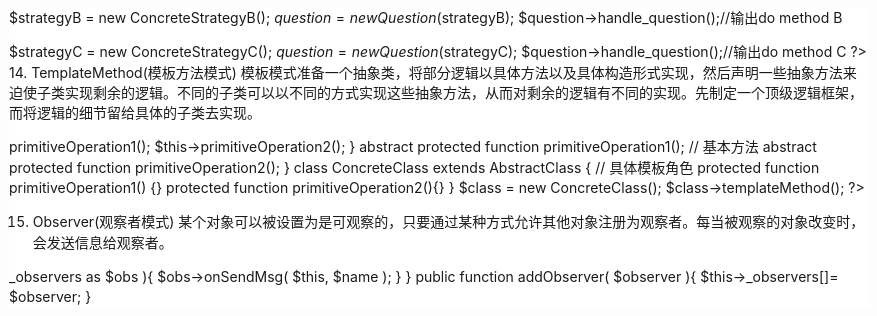 $strategyB = new ConcreteStrategyB();
$question = new Question($strategyB);
$question->handle_question();//输出do method B

$strategyC = new ConcreteStrategyC();
$question = new Question($strategyC);
$question->handle_question();//输出do method C
?>
14. TemplateMethod(模板方法模式)
模板模式准备一个抽象类，将部分逻辑以具体方法以及具体构造形式实现，然后声明一些抽象方法来迫使子类实现剩余的逻辑。不同的子类可以以不同的方式实现这些抽象方法，从而对剩余的逻辑有不同的实现。先制定一个顶级逻辑框架，而将逻辑的细节留给具体的子类去实现。

<?php
abstract class AbstractClass { // 抽象模板角色
    public function templateMethod() { // 模板方法 调用基本方法组装顶层逻辑
        $this->primitiveOperation1();
        $this->primitiveOperation2();
    }
    abstract protected function primitiveOperation1(); // 基本方法
    abstract protected function primitiveOperation2();
}

class ConcreteClass extends AbstractClass { // 具体模板角色
    protected function primitiveOperation1() {}
    protected function primitiveOperation2(){}

}

$class = new ConcreteClass();
$class->templateMethod();
?>
15. Observer(观察者模式)
某个对象可以被设置为是可观察的，只要通过某种方式允许其他对象注册为观察者。每当被观察的对象改变时，会发送信息给观察者。

<?php

    interface IObserver{
        function onSendMsg( $sender, $args );
        function getName();
    }

    interface IObservable{
        function addObserver( $observer );
    }

    class UserList implements IObservable{
        private $_observers = array();

        public function sendMsg( $name ){
            foreach( $this->_observers as $obs ){
                $obs->onSendMsg( $this, $name );
            }
        }

        public function addObserver( $observer ){
            $this->_observers[]= $observer;
        }
